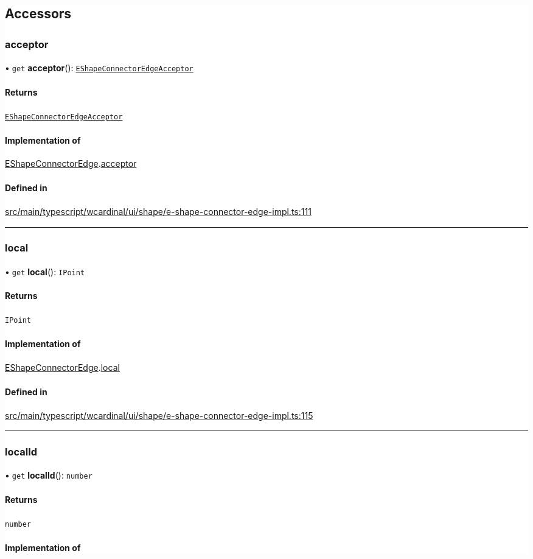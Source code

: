 ## Accessors

### acceptor

• `get` **acceptor**(): [`EShapeConnectorEdgeAcceptor`](../interfaces/EShapeConnectorEdgeAcceptor.md)

#### Returns

[`EShapeConnectorEdgeAcceptor`](../interfaces/EShapeConnectorEdgeAcceptor.md)

#### Implementation of

[EShapeConnectorEdge](../interfaces/EShapeConnectorEdge.md).[acceptor](../interfaces/EShapeConnectorEdge.md#acceptor)

#### Defined in

[src/main/typescript/wcardinal/ui/shape/e-shape-connector-edge-impl.ts:111](https://github.com/winter-cardinal/winter-cardinal-ui/blob/v0.227.0/src/main/typescript/wcardinal/ui/shape/e-shape-connector-edge-impl.ts#L111)

___

### local

• `get` **local**(): `IPoint`

#### Returns

`IPoint`

#### Implementation of

[EShapeConnectorEdge](../interfaces/EShapeConnectorEdge.md).[local](../interfaces/EShapeConnectorEdge.md#local)

#### Defined in

[src/main/typescript/wcardinal/ui/shape/e-shape-connector-edge-impl.ts:115](https://github.com/winter-cardinal/winter-cardinal-ui/blob/v0.227.0/src/main/typescript/wcardinal/ui/shape/e-shape-connector-edge-impl.ts#L115)

___

### localId

• `get` **localId**(): `number`

#### Returns

`number`

#### Implementation of
